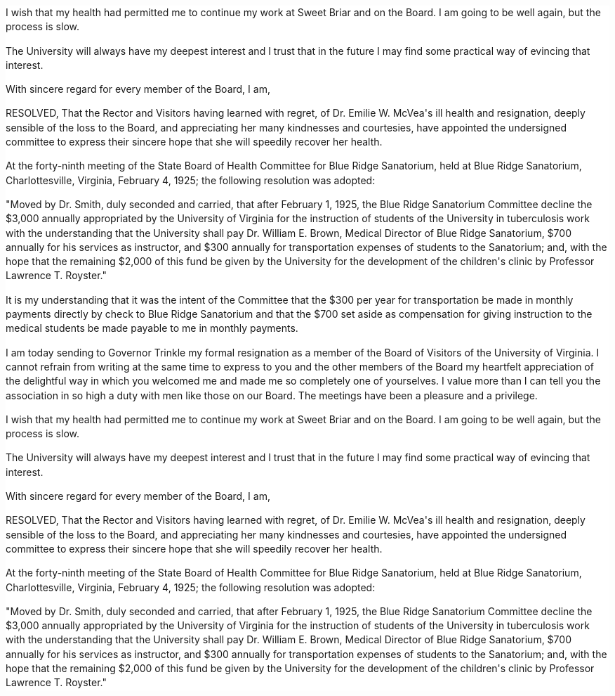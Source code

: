 I wish that my health had permitted me to continue my work at Sweet Briar and on the Board. I am going to be well again, but the process is slow.

The University will always have my deepest interest and I trust that in the future I may find some practical way of evincing that interest.

With sincere regard for every member of the Board, I am,

RESOLVED, That the Rector and Visitors having learned with regret, of Dr. Emilie W. McVea's ill health and resignation, deeply sensible of the loss to the Board, and appreciating her many kindnesses and courtesies, have appointed the undersigned committee to express their sincere hope that she will speedily recover her health.

At the forty-ninth meeting of the State Board of Health Committee for Blue Ridge Sanatorium, held at Blue Ridge Sanatorium, Charlottesville, Virginia, February 4, 1925; the following resolution was adopted:

"Moved by Dr. Smith, duly seconded and carried, that after February 1, 1925, the Blue Ridge Sanatorium Committee decline the $3,000 annually appropriated by the University of Virginia for the instruction of students of the University in tuberculosis work with the understanding that the University shall pay Dr. William E. Brown, Medical Director of Blue Ridge Sanatorium, $700 annually for his services as instructor, and $300 annually for transportation expenses of students to the Sanatorium; and, with the hope that the remaining $2,000 of this fund be given by the University for the development of the children's clinic by Professor Lawrence T. Royster."

It is my understanding that it was the intent of the Committee that the $300 per year for transportation be made in monthly payments directly by check to Blue Ridge Sanatorium and that the $700 set aside as compensation for giving instruction to the medical students be made payable to me in monthly payments.

I am today sending to Governor Trinkle my formal resignation as a member of the Board of Visitors of the University of Virginia. I cannot refrain from writing at the same time to express to you and the other members of the Board my heartfelt appreciation of the delightful way in which you welcomed me and made me so completely one of yourselves. I value more than I can tell you the association in so high a duty with men like those on our Board. The meetings have been a pleasure and a privilege.

I wish that my health had permitted me to continue my work at Sweet Briar and on the Board. I am going to be well again, but the process is slow.

The University will always have my deepest interest and I trust that in the future I may find some practical way of evincing that interest.

With sincere regard for every member of the Board, I am,

RESOLVED, That the Rector and Visitors having learned with regret, of Dr. Emilie W. McVea's ill health and resignation, deeply sensible of the loss to the Board, and appreciating her many kindnesses and courtesies, have appointed the undersigned committee to express their sincere hope that she will speedily recover her health.

At the forty-ninth meeting of the State Board of Health Committee for Blue Ridge Sanatorium, held at Blue Ridge Sanatorium, Charlottesville, Virginia, February 4, 1925; the following resolution was adopted:

"Moved by Dr. Smith, duly seconded and carried, that after February 1, 1925, the Blue Ridge Sanatorium Committee decline the $3,000 annually appropriated by the University of Virginia for the instruction of students of the University in tuberculosis work with the understanding that the University shall pay Dr. William E. Brown, Medical Director of Blue Ridge Sanatorium, $700 annually for his services as instructor, and $300 annually for transportation expenses of students to the Sanatorium; and, with the hope that the remaining $2,000 of this fund be given by the University for the development of the children's clinic by Professor Lawrence T. Royster."
